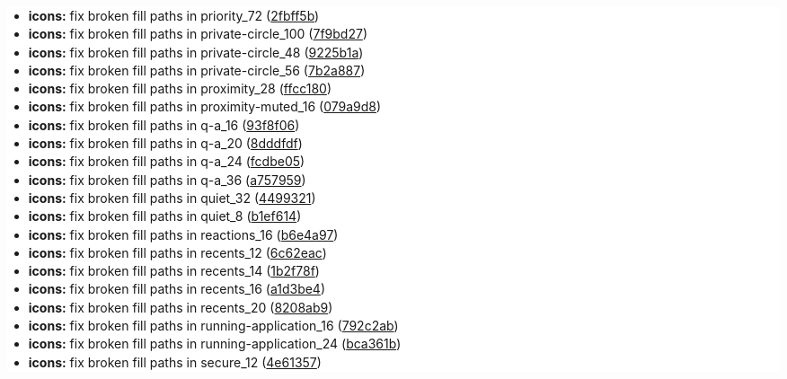 * **icons:** fix broken fill paths in priority_72 ([2fbff5b](https://github.com/collab-ui/collab-ui-icons/commit/2fbff5b))
* **icons:** fix broken fill paths in private-circle_100 ([7f9bd27](https://github.com/collab-ui/collab-ui-icons/commit/7f9bd27))
* **icons:** fix broken fill paths in private-circle_48 ([9225b1a](https://github.com/collab-ui/collab-ui-icons/commit/9225b1a))
* **icons:** fix broken fill paths in private-circle_56 ([7b2a887](https://github.com/collab-ui/collab-ui-icons/commit/7b2a887))
* **icons:** fix broken fill paths in proximity_28 ([ffcc180](https://github.com/collab-ui/collab-ui-icons/commit/ffcc180))
* **icons:** fix broken fill paths in proximity-muted_16 ([079a9d8](https://github.com/collab-ui/collab-ui-icons/commit/079a9d8))
* **icons:** fix broken fill paths in q-a_16 ([93f8f06](https://github.com/collab-ui/collab-ui-icons/commit/93f8f06))
* **icons:** fix broken fill paths in q-a_20 ([8dddfdf](https://github.com/collab-ui/collab-ui-icons/commit/8dddfdf))
* **icons:** fix broken fill paths in q-a_24 ([fcdbe05](https://github.com/collab-ui/collab-ui-icons/commit/fcdbe05))
* **icons:** fix broken fill paths in q-a_36 ([a757959](https://github.com/collab-ui/collab-ui-icons/commit/a757959))
* **icons:** fix broken fill paths in quiet_32 ([4499321](https://github.com/collab-ui/collab-ui-icons/commit/4499321))
* **icons:** fix broken fill paths in quiet_8 ([b1ef614](https://github.com/collab-ui/collab-ui-icons/commit/b1ef614))
* **icons:** fix broken fill paths in reactions_16 ([b6e4a97](https://github.com/collab-ui/collab-ui-icons/commit/b6e4a97))
* **icons:** fix broken fill paths in recents_12 ([6c62eac](https://github.com/collab-ui/collab-ui-icons/commit/6c62eac))
* **icons:** fix broken fill paths in recents_14 ([1b2f78f](https://github.com/collab-ui/collab-ui-icons/commit/1b2f78f))
* **icons:** fix broken fill paths in recents_16 ([a1d3be4](https://github.com/collab-ui/collab-ui-icons/commit/a1d3be4))
* **icons:** fix broken fill paths in recents_20 ([8208ab9](https://github.com/collab-ui/collab-ui-icons/commit/8208ab9))
* **icons:** fix broken fill paths in running-application_16 ([792c2ab](https://github.com/collab-ui/collab-ui-icons/commit/792c2ab))
* **icons:** fix broken fill paths in running-application_24 ([bca361b](https://github.com/collab-ui/collab-ui-icons/commit/bca361b))
* **icons:** fix broken fill paths in secure_12 ([4e61357](https://github.com/collab-ui/collab-ui-icons/commit/4e61357))
